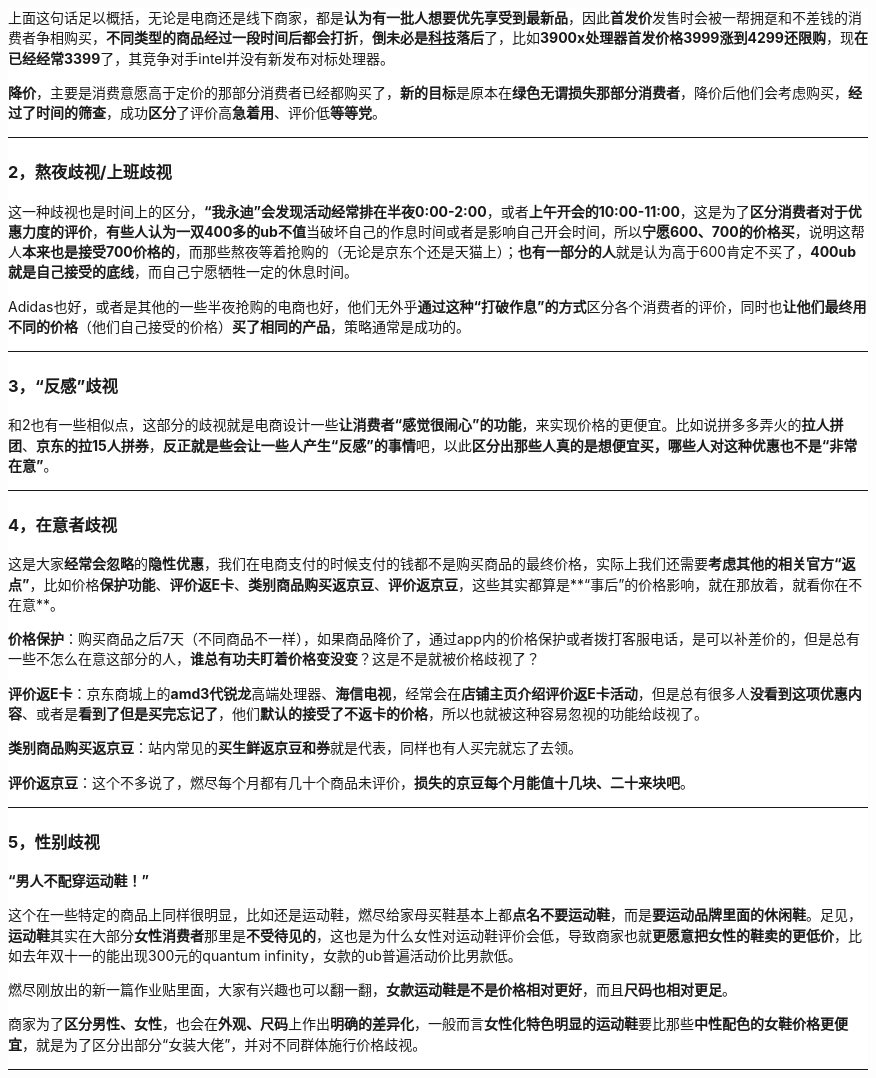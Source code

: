上面这句话足以概括，无论是电商还是线下商家，都是**认为有一批人想要优先享受到最新品**，因此**首发价**发售时会被一帮拥趸和不差钱的消费者争相购买，**不同类型的商品经过一段时间后都会打折**，**倒未必是[科技](https://www.smzdm.com/fenlei/keji/)落后**了，比如**3900x处理器首发价格3999涨到4299还限购**，现**在已经经常3399**了，其竞争对手intel并没有新发布对标处理器。

**降价**，主要是消费意愿高于定价的那部分消费者已经都购买了，**新的目标**是原本在**绿色无谓损失那部分消费者**，降价后他们会考虑购买，**经过了时间的筛查**，成功**区分**了评价高**急着用**、评价低**等等党**。

------

### 2，熬夜歧视/上班歧视

这一种歧视也是时间上的区分，**“我永迪”**会发现**活动经常排在半夜0:00-2:00**，或者**上午开会的10:00-11:00**，这是为了**区分消费者对于优惠力度的评价**，**有些人认为一双400多的ub不值**当破坏自己的作息时间或者是影响自己开会时间，所以**宁愿600、700的价格买**，说明这帮人**本来也是接受700价格的**，而那些熬夜等着抢购的（无论是京东个还是天猫上）；**也有一部分的人**就是认为高于600肯定不买了，**400ub就是自己接受的底线**，而自己宁愿牺牲一定的休息时间。

Adidas也好，或者是其他的一些半夜抢购的电商也好，他们无外乎**通过这种“打破作息”的方式**区分各个消费者的评价，同时也**让他们最终用不同的价格**（他们自己接受的价格）**买了相同的产品**，策略通常是成功的。

------

### 3，“反感”歧视

和2也有一些相似点，这部分的歧视就是电商设计一些**让消费者“感觉很闹心”的功能**，来实现价格的更便宜。比如说拼多多弄火的**拉人拼团**、**京东的拉15人拼券**，**反正就是些会让一些人产生“反感”的事情**吧，以此**区分出那些人真的是想便宜买，哪些人对这种优惠也不是“非常在意”**。

------

### 4，在意者歧视

这是大家**经常会忽略**的**隐性优惠**，我们在电商支付的时候支付的钱都不是购买商品的最终价格，实际上我们还需要**考虑其他的相关官方“返点”**，比如价格**保护功能**、**评价返E卡**、**类别商品购买返京豆**、**评价返京豆**，这些其实都算是**“事后”的价格影响，就在那放着，就看你在不在意**。

**价格保护**：购买商品之后7天（不同商品不一样），如果商品降价了，通过app内的价格保护或者拨打客服电话，是可以补差价的，但是总有一些不怎么在意这部分的人，**谁总有功夫盯着价格变没变**？这是不是就被价格歧视了？

**评价返E卡**：京东商城上的**amd3代锐龙**高端处理器、**海信电视**，经常会在**店铺主页介绍评价返E卡活动**，但是总有很多人**没看到这项优惠内容**、或者是**看到了但是买完忘记了**，他们**默认的接受了不返卡的价格**，所以也就被这种容易忽视的功能给歧视了。

**类别商品购买返京豆**：站内常见的**买生鲜返京豆和券**就是代表，同样也有人买完就忘了去领。

**评价返京豆**：这个不多说了，燃尽每个月都有几十个商品未评价，**损失的京豆每个月能值十几块、二十来块吧**。

------

### 5，性别歧视

**“男人不配穿运动鞋！”**

这个在一些特定的商品上同样很明显，比如还是运动鞋，燃尽给家母买鞋基本上都**点名不要运动鞋**，而是**要运动品牌里面的休闲鞋**。足见，**运动鞋**其实在大部分**女性消费者**那里是**不受待见的**，这也是为什么女性对运动鞋评价会低，导致商家也就**更愿意把女性的鞋卖的更低价**，比如去年双十一的能出现300元的quantum infinity，女款的ub普遍活动价比男款低。

燃尽刚放出的新一篇作业贴里面，大家有兴趣也可以翻一翻，**女款运动鞋是不是价格相对更好**，而且**尺码也相对更足**。

商家为了**区分男性、女性**，也会在**外观、尺码**上作出**明确的差异化**，一般而言**女性化特色明显的运动鞋**要比那些**中性配色的女鞋价格更便宜**，就是为了区分出部分“女装大佬”，并对不同群体施行价格歧视。

------
